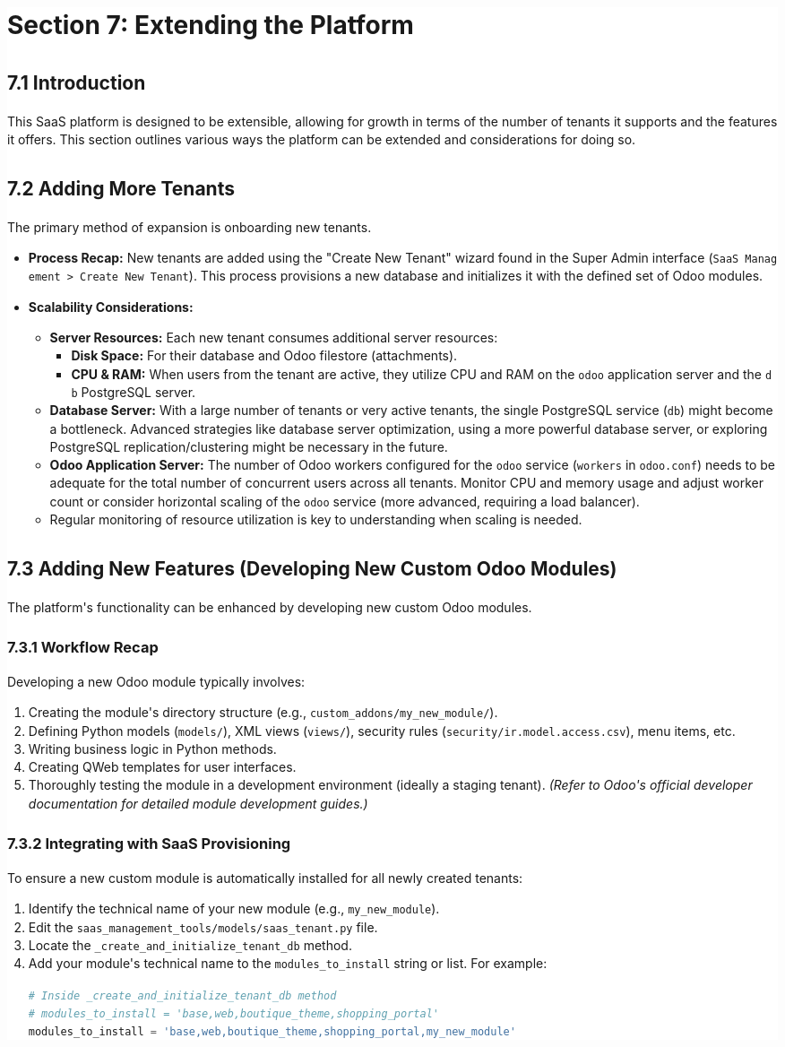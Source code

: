 # Section 7: Extending the Platform

## 7.1 Introduction

This SaaS platform is designed to be extensible, allowing for growth in terms of the number of tenants it supports and the features it offers. This section outlines various ways the platform can be extended and considerations for doing so.

## 7.2 Adding More Tenants

The primary method of expansion is onboarding new tenants.

*   **Process Recap:** New tenants are added using the "Create New Tenant" wizard found in the Super Admin interface (`SaaS Management > Create New Tenant`). This process provisions a new database and initializes it with the defined set of Odoo modules.

*   **Scalability Considerations:**
    *   **Server Resources:** Each new tenant consumes additional server resources:
        *   **Disk Space:** For their database and Odoo filestore (attachments).
        *   **CPU & RAM:** When users from the tenant are active, they utilize CPU and RAM on the `odoo` application server and the `db` PostgreSQL server.
    *   **Database Server:** With a large number of tenants or very active tenants, the single PostgreSQL service (`db`) might become a bottleneck. Advanced strategies like database server optimization, using a more powerful database server, or exploring PostgreSQL replication/clustering might be necessary in the future.
    *   **Odoo Application Server:** The number of Odoo workers configured for the `odoo` service (`workers` in `odoo.conf`) needs to be adequate for the total number of concurrent users across all tenants. Monitor CPU and memory usage and adjust worker count or consider horizontal scaling of the `odoo` service (more advanced, requiring a load balancer).
    *   Regular monitoring of resource utilization is key to understanding when scaling is needed.

## 7.3 Adding New Features (Developing New Custom Odoo Modules)

The platform's functionality can be enhanced by developing new custom Odoo modules.

### 7.3.1 Workflow Recap
Developing a new Odoo module typically involves:
1.  Creating the module's directory structure (e.g., `custom_addons/my_new_module/`).
2.  Defining Python models (`models/`), XML views (`views/`), security rules (`security/ir.model.access.csv`), menu items, etc.
3.  Writing business logic in Python methods.
4.  Creating QWeb templates for user interfaces.
5.  Thoroughly testing the module in a development environment (ideally a staging tenant).
    *(Refer to Odoo's official developer documentation for detailed module development guides.)*

### 7.3.2 Integrating with SaaS Provisioning
To ensure a new custom module is automatically installed for all newly created tenants:
1.  Identify the technical name of your new module (e.g., `my_new_module`).
2.  Edit the `saas_management_tools/models/saas_tenant.py` file.
3.  Locate the `_create_and_initialize_tenant_db` method.
4.  Add your module's technical name to the `modules_to_install` string or list. For example:
    ```python
    # Inside _create_and_initialize_tenant_db method
    # modules_to_install = 'base,web,boutique_theme,shopping_portal'
    modules_to_install = 'base,web,boutique_theme,shopping_portal,my_new_module'
    ```